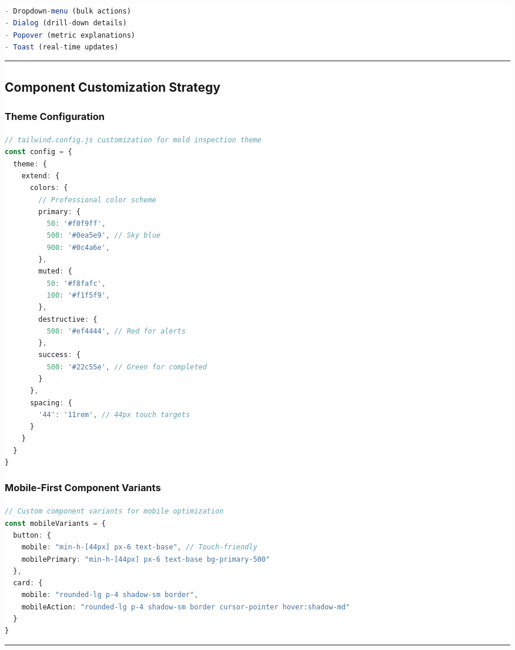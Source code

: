 ```typescript
- Dropdown-menu (bulk actions)
- Dialog (drill-down details)
- Popover (metric explanations)
- Toast (real-time updates)
```

---

## Component Customization Strategy

### Theme Configuration
```typescript
// tailwind.config.js customization for mold inspection theme
const config = {
  theme: {
    extend: {
      colors: {
        // Professional color scheme
        primary: {
          50: '#f0f9ff',
          500: '#0ea5e9', // Sky blue
          900: '#0c4a6e',
        },
        muted: {
          50: '#f8fafc',
          100: '#f1f5f9',
        },
        destructive: {
          500: '#ef4444', // Red for alerts
        },
        success: {
          500: '#22c55e', // Green for completed
        }
      },
      spacing: {
        '44': '11rem', // 44px touch targets
      }
    }
  }
}
```

### Mobile-First Component Variants
```typescript
// Custom component variants for mobile optimization
const mobileVariants = {
  button: {
    mobile: "min-h-[44px] px-6 text-base", // Touch-friendly
    mobilePrimary: "min-h-[44px] px-6 text-base bg-primary-500"
  },
  card: {
    mobile: "rounded-lg p-4 shadow-sm border",
    mobileAction: "rounded-lg p-4 shadow-sm border cursor-pointer hover:shadow-md"
  }
}
```

---